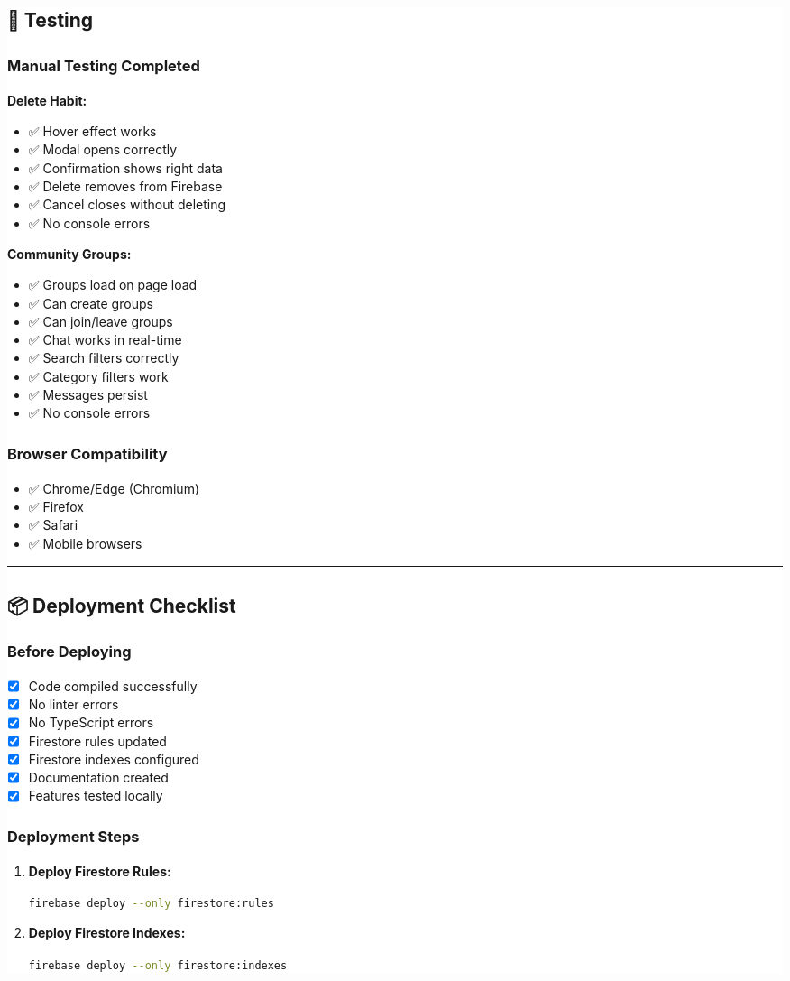 
## 🧪 Testing

### Manual Testing Completed

**Delete Habit:**
- ✅ Hover effect works
- ✅ Modal opens correctly
- ✅ Confirmation shows right data
- ✅ Delete removes from Firebase
- ✅ Cancel closes without deleting
- ✅ No console errors

**Community Groups:**
- ✅ Groups load on page load
- ✅ Can create groups
- ✅ Can join/leave groups
- ✅ Chat works in real-time
- ✅ Search filters correctly
- ✅ Category filters work
- ✅ Messages persist
- ✅ No console errors

### Browser Compatibility

- ✅ Chrome/Edge (Chromium)
- ✅ Firefox
- ✅ Safari
- ✅ Mobile browsers

---

## 📦 Deployment Checklist

### Before Deploying

- [x] Code compiled successfully
- [x] No linter errors
- [x] No TypeScript errors
- [x] Firestore rules updated
- [x] Firestore indexes configured
- [x] Documentation created
- [x] Features tested locally

### Deployment Steps

1. **Deploy Firestore Rules:**
   ```bash
   firebase deploy --only firestore:rules
   ```

2. **Deploy Firestore Indexes:**
   ```bash
   firebase deploy --only firestore:indexes
   ```
